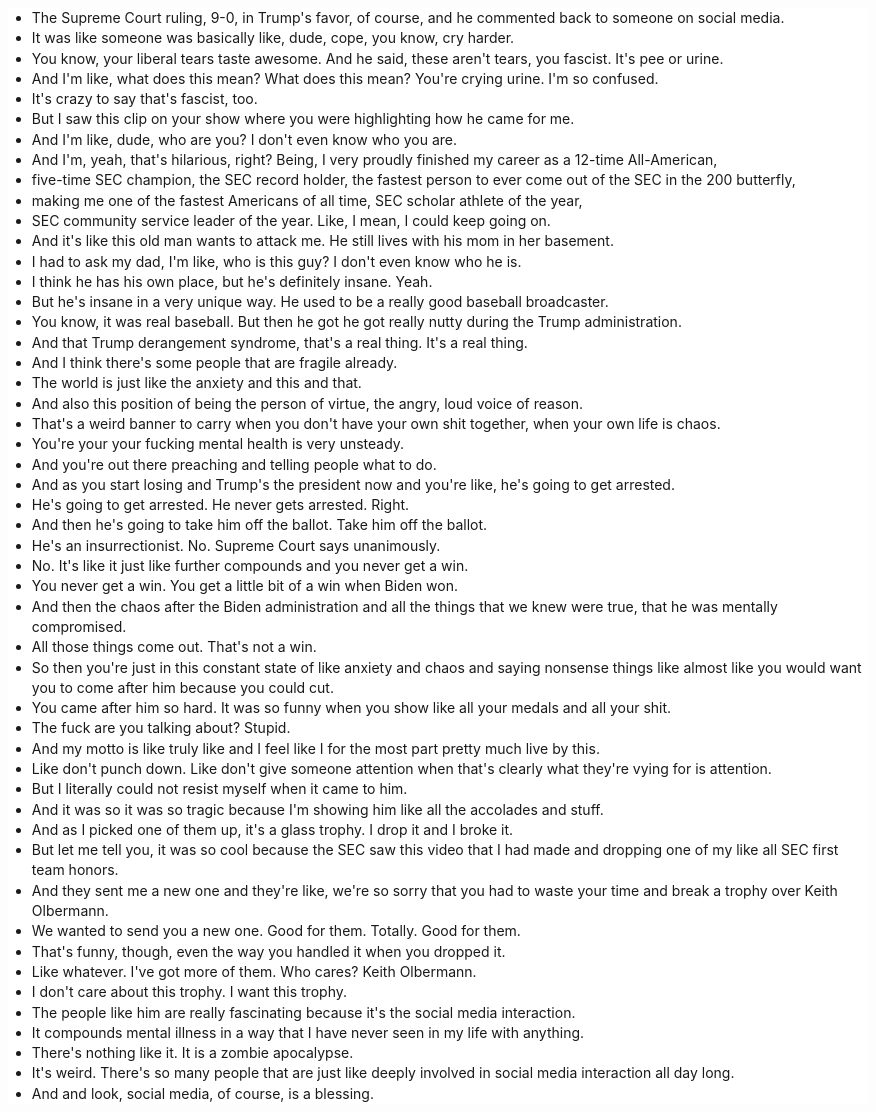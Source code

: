 *  The Supreme Court ruling, 9-0, in Trump's favor, of course, and he commented back to someone on social media.
*  It was like someone was basically like, dude, cope, you know, cry harder.
*  You know, your liberal tears taste awesome. And he said, these aren't tears, you fascist. It's pee or urine.
*  And I'm like, what does this mean? What does this mean? You're crying urine. I'm so confused.
*  It's crazy to say that's fascist, too.
*  But I saw this clip on your show where you were highlighting how he came for me.
*  And I'm like, dude, who are you? I don't even know who you are.
*  And I'm, yeah, that's hilarious, right? Being, I very proudly finished my career as a 12-time All-American,
*  five-time SEC champion, the SEC record holder, the fastest person to ever come out of the SEC in the 200 butterfly,
*  making me one of the fastest Americans of all time, SEC scholar athlete of the year,
*  SEC community service leader of the year. Like, I mean, I could keep going on.
*  And it's like this old man wants to attack me. He still lives with his mom in her basement.
*  I had to ask my dad, I'm like, who is this guy? I don't even know who he is.
*  I think he has his own place, but he's definitely insane. Yeah.
*  But he's insane in a very unique way. He used to be a really good baseball broadcaster.
*  You know, it was real baseball. But then he got he got really nutty during the Trump administration.
*  And that Trump derangement syndrome, that's a real thing. It's a real thing.
*  And I think there's some people that are fragile already.
*  The world is just like the anxiety and this and that.
*  And also this position of being the person of virtue, the angry, loud voice of reason.
*  That's a weird banner to carry when you don't have your own shit together, when your own life is chaos.
*  You're your your fucking mental health is very unsteady.
*  And you're out there preaching and telling people what to do.
*  And as you start losing and Trump's the president now and you're like, he's going to get arrested.
*  He's going to get arrested. He never gets arrested. Right.
*  And then he's going to take him off the ballot. Take him off the ballot.
*  He's an insurrectionist. No. Supreme Court says unanimously.
*  No. It's like it just like further compounds and you never get a win.
*  You never get a win. You get a little bit of a win when Biden won.
*  And then the chaos after the Biden administration and all the things that we knew were true, that he was mentally compromised.
*  All those things come out. That's not a win.
*  So then you're just in this constant state of like anxiety and chaos and saying nonsense things like almost like you would want you to come after him because you could cut.
*  You came after him so hard. It was so funny when you show like all your medals and all your shit.
*  The fuck are you talking about? Stupid.
*  And my motto is like truly like and I feel like I for the most part pretty much live by this.
*  Like don't punch down. Like don't give someone attention when that's clearly what they're vying for is attention.
*  But I literally could not resist myself when it came to him.
*  And it was so it was so tragic because I'm showing him like all the accolades and stuff.
*  And as I picked one of them up, it's a glass trophy. I drop it and I broke it.
*  But let me tell you, it was so cool because the SEC saw this video that I had made and dropping one of my like all SEC first team honors.
*  And they sent me a new one and they're like, we're so sorry that you had to waste your time and break a trophy over Keith Olbermann.
*  We wanted to send you a new one. Good for them. Totally. Good for them.
*  That's funny, though, even the way you handled it when you dropped it.
*  Like whatever. I've got more of them. Who cares? Keith Olbermann.
*  I don't care about this trophy. I want this trophy.
*  The people like him are really fascinating because it's the social media interaction.
*  It compounds mental illness in a way that I have never seen in my life with anything.
*  There's nothing like it. It is a zombie apocalypse.
*  It's weird. There's so many people that are just like deeply involved in social media interaction all day long.
*  And and look, social media, of course, is a blessing.